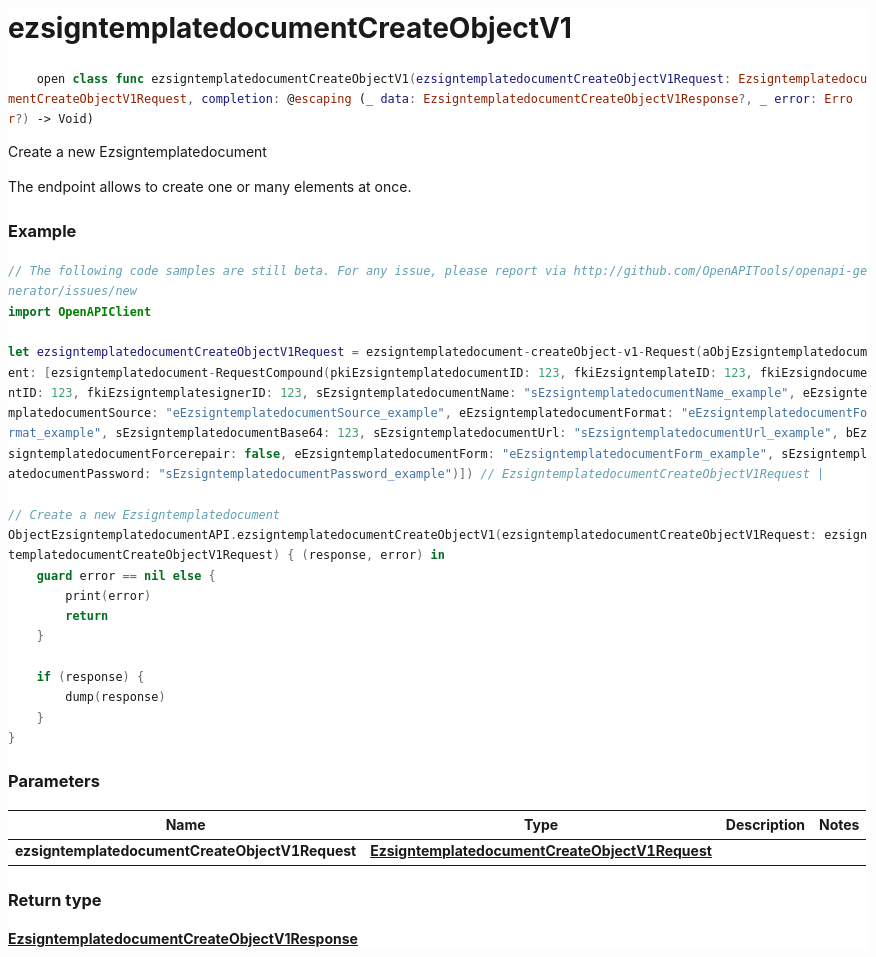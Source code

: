 
# **ezsigntemplatedocumentCreateObjectV1**
```swift
    open class func ezsigntemplatedocumentCreateObjectV1(ezsigntemplatedocumentCreateObjectV1Request: EzsigntemplatedocumentCreateObjectV1Request, completion: @escaping (_ data: EzsigntemplatedocumentCreateObjectV1Response?, _ error: Error?) -> Void)
```

Create a new Ezsigntemplatedocument

The endpoint allows to create one or many elements at once.

### Example
```swift
// The following code samples are still beta. For any issue, please report via http://github.com/OpenAPITools/openapi-generator/issues/new
import OpenAPIClient

let ezsigntemplatedocumentCreateObjectV1Request = ezsigntemplatedocument-createObject-v1-Request(aObjEzsigntemplatedocument: [ezsigntemplatedocument-RequestCompound(pkiEzsigntemplatedocumentID: 123, fkiEzsigntemplateID: 123, fkiEzsigndocumentID: 123, fkiEzsigntemplatesignerID: 123, sEzsigntemplatedocumentName: "sEzsigntemplatedocumentName_example", eEzsigntemplatedocumentSource: "eEzsigntemplatedocumentSource_example", eEzsigntemplatedocumentFormat: "eEzsigntemplatedocumentFormat_example", sEzsigntemplatedocumentBase64: 123, sEzsigntemplatedocumentUrl: "sEzsigntemplatedocumentUrl_example", bEzsigntemplatedocumentForcerepair: false, eEzsigntemplatedocumentForm: "eEzsigntemplatedocumentForm_example", sEzsigntemplatedocumentPassword: "sEzsigntemplatedocumentPassword_example")]) // EzsigntemplatedocumentCreateObjectV1Request | 

// Create a new Ezsigntemplatedocument
ObjectEzsigntemplatedocumentAPI.ezsigntemplatedocumentCreateObjectV1(ezsigntemplatedocumentCreateObjectV1Request: ezsigntemplatedocumentCreateObjectV1Request) { (response, error) in
    guard error == nil else {
        print(error)
        return
    }

    if (response) {
        dump(response)
    }
}
```

### Parameters

Name | Type | Description  | Notes
------------- | ------------- | ------------- | -------------
 **ezsigntemplatedocumentCreateObjectV1Request** | [**EzsigntemplatedocumentCreateObjectV1Request**](EzsigntemplatedocumentCreateObjectV1Request.md) |  | 

### Return type

[**EzsigntemplatedocumentCreateObjectV1Response**](EzsigntemplatedocumentCreateObjectV1Response.md)
